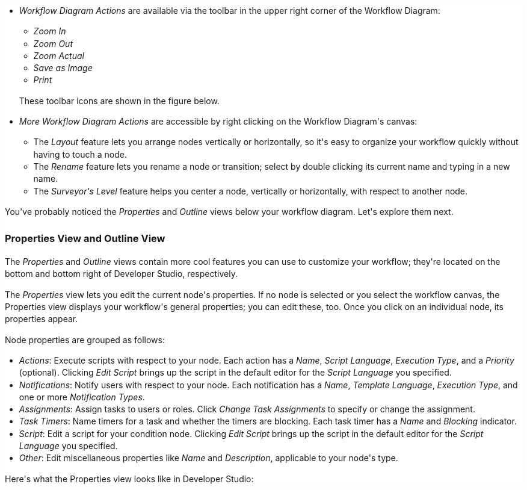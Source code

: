 - *Workflow Diagram Actions* are available via the toolbar in the upper right
  corner of the Workflow Diagram: 
    - *Zoom In*
    - *Zoom Out*
    - *Zoom Actual*
    - *Save as Image*
    - *Print*

	These toolbar icons are shown in the figure below.

- *More Workflow Diagram Actions* are accessible by right clicking on the
  Workflow Diagram's canvas:
    - The *Layout* feature lets you arrange nodes vertically or horizontally, so
      it's easy to organize your workflow quickly without having to touch a node. 
    - The *Rename* feature lets you rename a node or transition; select by
      double clicking its current name and typing in a new name.
    - The *Surveyor's Level* feature helps you center a node, vertically or
      horizontally, with respect to another node.

You've probably noticed the *Properties* and *Outline* views below your workflow
diagram. Let's explore them next. 

### Properties View and Outline View 

The *Properties* and *Outline* views contain more cool features you can use to
customize your workflow; they're located on the bottom and bottom right of
Developer Studio, respectively. 

The *Properties* view lets you edit the current node's properties. If no node is
selected or you select the workflow canvas, the Properties view displays your
workflow's general properties; you can edit these, too. Once you click on an
individual node, its properties appear. 

Node properties are grouped as follows:

- *Actions*: Execute scripts with respect to your node. Each action has a
  *Name*, *Script Language*, *Execution Type*, and a *Priority* (optional).
  Clicking *Edit Script* brings up the script in the default editor for the
  *Script Language* you specified. 
- *Notifications*: Notify users with respect to your node. Each notification has
  a *Name*, *Template Language*, *Execution Type*, and one or more *Notification
  Types*. 
- *Assignments*: Assign tasks to users or roles. Click *Change Task Assignments*
  to specify or change the assignment. 
- *Task Timers*: Name timers for a task and whether the timers are blocking.
  Each task timer has a *Name* and *Blocking* indicator. 
- *Script*: Edit a script for your condition node. Clicking *Edit Script* brings
  up the script in the default editor for the *Script Language* you specified. 
- *Other*: Edit miscellaneous properties like *Name* and *Description*,
  applicable to your node's type. 

Here's what the Properties view looks like in Developer Studio: 
